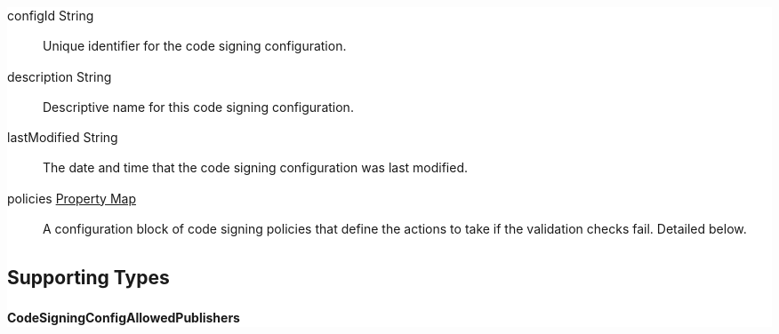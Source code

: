 <a data-swiftype-name="resource-property" data-swiftype-type="text" href="#state_configid_yaml" style="color: inherit; text-decoration: inherit;">config<wbr>Id</a>
</span>
        <span class="property-indicator"></span>
        <span class="property-type">String</span>
    </dt>
    <dd><p>Unique identifier for the code signing configuration.</p>
</dd><dt class="property-optional"
            title="Optional">
        <span id="state_description_yaml">
<a data-swiftype-name="resource-property" data-swiftype-type="text" href="#state_description_yaml" style="color: inherit; text-decoration: inherit;">description</a>
</span>
        <span class="property-indicator"></span>
        <span class="property-type">String</span>
    </dt>
    <dd><p>Descriptive name for this code signing configuration.</p>
</dd><dt class="property-optional"
            title="Optional">
        <span id="state_lastmodified_yaml">
<a data-swiftype-name="resource-property" data-swiftype-type="text" href="#state_lastmodified_yaml" style="color: inherit; text-decoration: inherit;">last<wbr>Modified</a>
</span>
        <span class="property-indicator"></span>
        <span class="property-type">String</span>
    </dt>
    <dd><p>The date and time that the code signing configuration was last modified.</p>
</dd><dt class="property-optional"
            title="Optional">
        <span id="state_policies_yaml">
<a data-swiftype-name="resource-property" data-swiftype-type="text" href="#state_policies_yaml" style="color: inherit; text-decoration: inherit;">policies</a>
</span>
        <span class="property-indicator"></span>
        <span class="property-type"><a href="#codesigningconfigpolicies">Property Map</a></span>
    </dt>
    <dd><p>A configuration block of code signing policies that define the actions to take if the validation checks fail. Detailed below.</p>
</dd></dl>
</pulumi-choosable>
</div>
</pulumi-choosable>
</div>






## Supporting Types



<h4 id="codesigningconfigallowedpublishers">Code<wbr>Signing<wbr>Config<wbr>Allowed<wbr>Publishers</h4>
